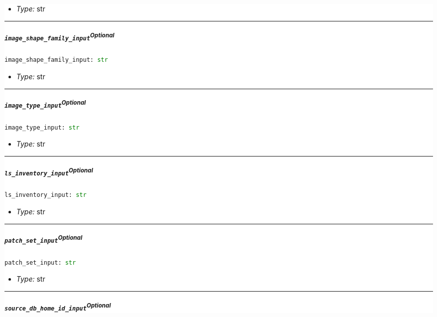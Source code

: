 - *Type:* str

---

##### `image_shape_family_input`<sup>Optional</sup> <a name="image_shape_family_input" id="rhizo-co-terraform-provider-oci.databaseDatabaseSoftwareImage.DatabaseDatabaseSoftwareImage.property.imageShapeFamilyInput"></a>

```python
image_shape_family_input: str
```

- *Type:* str

---

##### `image_type_input`<sup>Optional</sup> <a name="image_type_input" id="rhizo-co-terraform-provider-oci.databaseDatabaseSoftwareImage.DatabaseDatabaseSoftwareImage.property.imageTypeInput"></a>

```python
image_type_input: str
```

- *Type:* str

---

##### `ls_inventory_input`<sup>Optional</sup> <a name="ls_inventory_input" id="rhizo-co-terraform-provider-oci.databaseDatabaseSoftwareImage.DatabaseDatabaseSoftwareImage.property.lsInventoryInput"></a>

```python
ls_inventory_input: str
```

- *Type:* str

---

##### `patch_set_input`<sup>Optional</sup> <a name="patch_set_input" id="rhizo-co-terraform-provider-oci.databaseDatabaseSoftwareImage.DatabaseDatabaseSoftwareImage.property.patchSetInput"></a>

```python
patch_set_input: str
```

- *Type:* str

---

##### `source_db_home_id_input`<sup>Optional</sup> <a name="source_db_home_id_input" id="rhizo-co-terraform-provider-oci.databaseDatabaseSoftwareImage.DatabaseDatabaseSoftwareImage.property.sourceDbHomeIdInput"></a>
